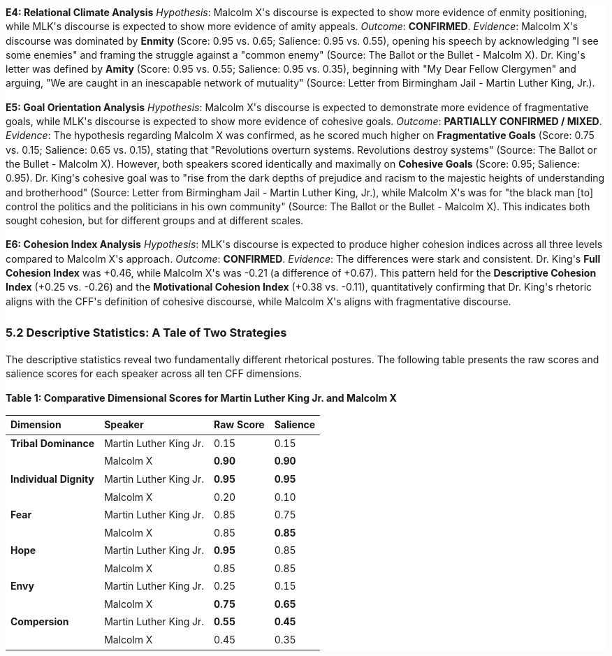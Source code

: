 **E4: Relational Climate Analysis**
*Hypothesis*: Malcolm X's discourse is expected to show more evidence of enmity positioning, while MLK's discourse is expected to show more evidence of amity appeals.
*Outcome*: **CONFIRMED**.
*Evidence*: Malcolm X's discourse was dominated by **Enmity** (Score: 0.95 vs. 0.65; Salience: 0.95 vs. 0.55), opening his speech by acknowledging "I see some enemies" and framing the struggle against a "common enemy" (Source: The Ballot or the Bullet - Malcolm X). Dr. King's letter was defined by **Amity** (Score: 0.95 vs. 0.55; Salience: 0.95 vs. 0.35), beginning with "My Dear Fellow Clergymen" and arguing, "We are caught in an inescapable network of mutuality" (Source: Letter from Birmingham Jail - Martin Luther King, Jr.).

**E5: Goal Orientation Analysis**
*Hypothesis*: Malcolm X's discourse is expected to demonstrate more evidence of fragmentative goals, while MLK's discourse is expected to show more evidence of cohesive goals.
*Outcome*: **PARTIALLY CONFIRMED / MIXED**.
*Evidence*: The hypothesis regarding Malcolm X was confirmed, as he scored much higher on **Fragmentative Goals** (Score: 0.75 vs. 0.15; Salience: 0.65 vs. 0.15), stating that "Revolutions overturn systems. Revolutions destroy systems" (Source: The Ballot or the Bullet - Malcolm X). However, both speakers scored identically and maximally on **Cohesive Goals** (Score: 0.95; Salience: 0.95). Dr. King's cohesive goal was to "rise from the dark depths of prejudice and racism to the majestic heights of understanding and brotherhood" (Source: Letter from Birmingham Jail - Martin Luther King, Jr.), while Malcolm X's was for "the black man [to] control the politics and the politicians in his own community" (Source: The Ballot or the Bullet - Malcolm X). This indicates both sought cohesion, but for different groups and at different scales.

**E6: Cohesion Index Analysis**
*Hypothesis*: MLK's discourse is expected to produce higher cohesion indices across all three levels compared to Malcolm X's approach.
*Outcome*: **CONFIRMED**.
*Evidence*: The differences were stark and consistent. Dr. King's **Full Cohesion Index** was +0.46, while Malcolm X's was -0.21 (a difference of +0.67). This pattern held for the **Descriptive Cohesion Index** (+0.25 vs. -0.26) and the **Motivational Cohesion Index** (+0.38 vs. -0.11), quantitatively confirming that Dr. King's rhetoric aligns with the CFF's definition of cohesive discourse, while Malcolm X's aligns with fragmentative discourse.

### 5.2 Descriptive Statistics: A Tale of Two Strategies

The descriptive statistics reveal two fundamentally different rhetorical postures. The following table presents the raw scores and salience scores for each speaker across all ten CFF dimensions.

**Table 1: Comparative Dimensional Scores for Martin Luther King Jr. and Malcolm X**

| Dimension               | Speaker                  | Raw Score | Salience |
| :---------------------- | :----------------------- | :-------- | :------- |
| **Tribal Dominance**    | Martin Luther King Jr.   | 0.15      | 0.15     |
|                         | Malcolm X                | **0.90**  | **0.90** |
| **Individual Dignity**  | Martin Luther King Jr.   | **0.95**  | **0.95** |
|                         | Malcolm X                | 0.20      | 0.10     |
| **Fear**                | Martin Luther King Jr.   | 0.85      | 0.75     |
|                         | Malcolm X                | 0.85      | **0.85** |
| **Hope**                | Martin Luther King Jr.   | **0.95**  | 0.85     |
|                         | Malcolm X                | 0.85      | 0.85     |
| **Envy**                | Martin Luther King Jr.   | 0.25      | 0.15     |
|                         | Malcolm X                | **0.75**  | **0.65** |
| **Compersion**          | Martin Luther King Jr.   | **0.55**  | **0.45** |
|                         | Malcolm X                | 0.45      | 0.35     |